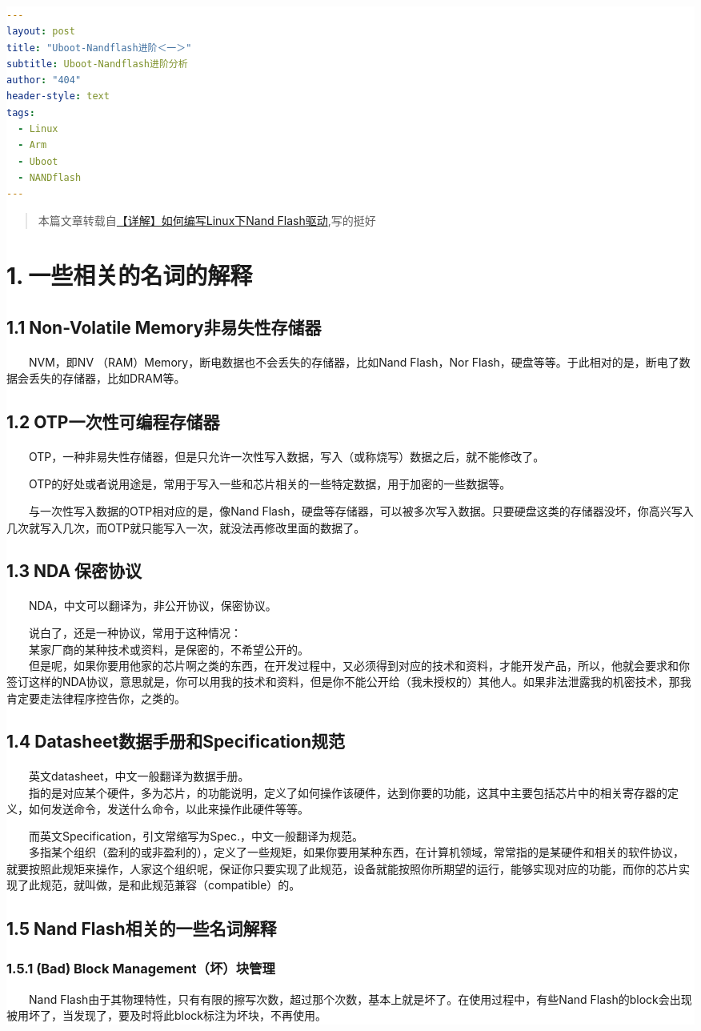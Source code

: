 ```yaml
---
layout: post
title: "Uboot-Nandflash进阶＜一＞"
subtitle: Uboot-Nandflash进阶分析
author: "404"
header-style: text
tags:
  - Linux
  - Arm
  - Uboot
  - NANDflash
---
```

>本篇文章转载自[【详解】如何编写Linux下Nand Flash驱动](https://www.crifan.com/files/doc/docbook/linux_nand_driver/release/html/linux_nand_driver.html),写的挺好

# 1. 一些相关的名词的解释

## 1.1 Non-Volatile Memory非易失性存储器
　　NVM，即NV （RAM）Memory，断电数据也不会丢失的存储器，比如Nand Flash，Nor Flash，硬盘等等。于此相对的是，断电了数据会丢失的存储器，比如DRAM等。

## 1.2 OTP一次性可编程存储器
　　OTP，一种非易失性存储器，但是只允许一次性写入数据，写入（或称烧写）数据之后，就不能修改了。

　　OTP的好处或者说用途是，常用于写入一些和芯片相关的一些特定数据，用于加密的一些数据等。

　　与一次性写入数据的OTP相对应的是，像Nand Flash，硬盘等存储器，可以被多次写入数据。只要硬盘这类的存储器没坏，你高兴写入几次就写入几次，而OTP就只能写入一次，就没法再修改里面的数据了。

## 1.3 NDA 保密协议
　　NDA，中文可以翻译为，非公开协议，保密协议。

　　说白了，还是一种协议，常用于这种情况：   
　　某家厂商的某种技术或资料，是保密的，不希望公开的。   
　　但是呢，如果你要用他家的芯片啊之类的东西，在开发过程中，又必须得到对应的技术和资料，才能开发产品，所以，他就会要求和你签订这样的NDA协议，意思就是，你可以用我的技术和资料，但是你不能公开给（我未授权的）其他人。如果非法泄露我的机密技术，那我肯定要走法律程序控告你，之类的。

## 1.4 Datasheet数据手册和Specification规范
　　英文datasheet，中文一般翻译为数据手册。   
　　指的是对应某个硬件，多为芯片，的功能说明，定义了如何操作该硬件，达到你要的功能，这其中主要包括芯片中的相关寄存器的定义，如何发送命令，发送什么命令，以此来操作此硬件等等。

　　而英文Specification，引文常缩写为Spec.，中文一般翻译为规范。   
　　多指某个组织（盈利的或非盈利的），定义了一些规矩，如果你要用某种东西，在计算机领域，常常指的是某硬件和相关的软件协议，就要按照此规矩来操作，人家这个组织呢，保证你只要实现了此规范，设备就能按照你所期望的运行，能够实现对应的功能，而你的芯片实现了此规范，就叫做，是和此规范兼容（compatible）的。

## 1.5 Nand Flash相关的一些名词解释

### 1.5.1 (Bad) Block Management（坏）块管理
　　Nand Flash由于其物理特性，只有有限的擦写次数，超过那个次数，基本上就是坏了。在使用过程中，有些Nand Flash的block会出现被用坏了，当发现了，要及时将此block标注为坏块，不再使用。
